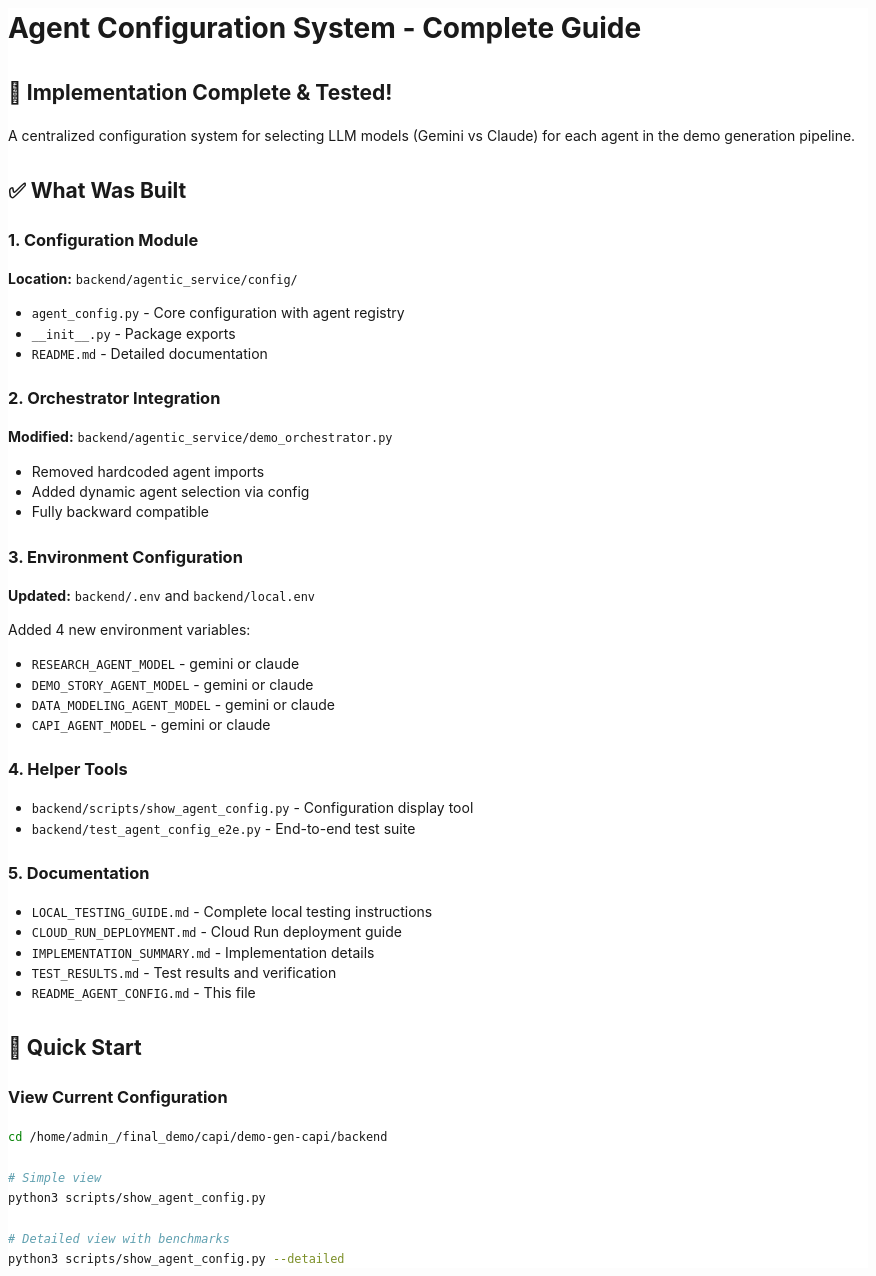 # Agent Configuration System - Complete Guide

## 🎉 Implementation Complete & Tested!

A centralized configuration system for selecting LLM models (Gemini vs Claude) for each agent in the demo generation pipeline.

## ✅ What Was Built

### 1. Configuration Module
**Location:** `backend/agentic_service/config/`

- `agent_config.py` - Core configuration with agent registry
- `__init__.py` - Package exports
- `README.md` - Detailed documentation

### 2. Orchestrator Integration
**Modified:** `backend/agentic_service/demo_orchestrator.py`

- Removed hardcoded agent imports
- Added dynamic agent selection via config
- Fully backward compatible

### 3. Environment Configuration
**Updated:** `backend/.env` and `backend/local.env`

Added 4 new environment variables:
- `RESEARCH_AGENT_MODEL` - gemini or claude
- `DEMO_STORY_AGENT_MODEL` - gemini or claude
- `DATA_MODELING_AGENT_MODEL` - gemini or claude
- `CAPI_AGENT_MODEL` - gemini or claude

### 4. Helper Tools
- `backend/scripts/show_agent_config.py` - Configuration display tool
- `backend/test_agent_config_e2e.py` - End-to-end test suite

### 5. Documentation
- `LOCAL_TESTING_GUIDE.md` - Complete local testing instructions
- `CLOUD_RUN_DEPLOYMENT.md` - Cloud Run deployment guide
- `IMPLEMENTATION_SUMMARY.md` - Implementation details
- `TEST_RESULTS.md` - Test results and verification
- `README_AGENT_CONFIG.md` - This file

## 🚀 Quick Start

### View Current Configuration

```bash
cd /home/admin_/final_demo/capi/demo-gen-capi/backend

# Simple view
python3 scripts/show_agent_config.py

# Detailed view with benchmarks
python3 scripts/show_agent_config.py --detailed
```
